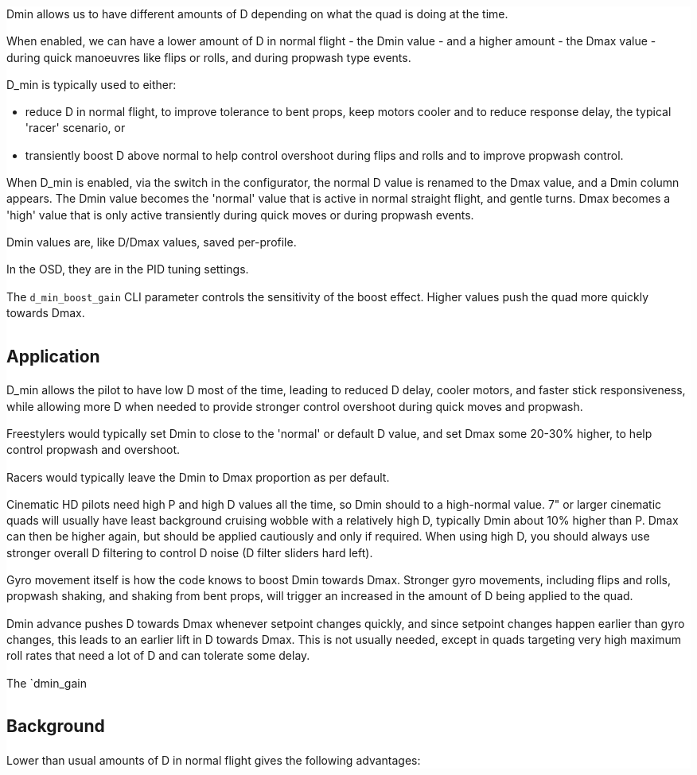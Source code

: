 Dmin allows us to have different amounts of D depending on what the quad is doing at the time.

When enabled, we can have a lower amount of D in normal flight - the Dmin value - and a higher amount - the Dmax value - during quick manoeuvres like flips or rolls, and during propwash type events.

D_min is typically used to either:

- reduce D in normal flight, to improve tolerance to bent props, keep motors cooler and to reduce response delay, the typical 'racer' scenario, or

- transiently boost D above normal to help control overshoot during flips and rolls and to improve propwash control.

When D_min is enabled, via the switch in the configurator, the normal D value is renamed to the Dmax value, and a Dmin column appears.  The Dmin value becomes the 'normal' value that is active in normal straight flight, and gentle turns.  Dmax becomes a 'high' value that is only active transiently during quick moves or during propwash events.

Dmin values are, like D/Dmax values, saved per-profile.

In the OSD, they are in the PID tuning settings.

The `d_min_boost_gain` CLI parameter controls the sensitivity of the boost effect.  Higher values push the quad more quickly towards Dmax.

## Application

D_min allows the pilot to have low D most of the time, leading to reduced D delay, cooler motors, and faster stick responsiveness, while allowing more D when needed to provide stronger control overshoot during quick moves and propwash.

Freestylers would typically set Dmin to close to the 'normal' or default D value, and set Dmax some 20-30% higher, to help control propwash and overshoot.

Racers would typically leave the Dmin to Dmax proportion as per default.

Cinematic HD pilots need high P and high D values all the time, so Dmin should to a high-normal value.  7" or larger cinematic quads will usually have least background cruising wobble with a relatively high D, typically Dmin about 10% higher than P. Dmax can then be higher again, but should be applied cautiously and only if required.  When using high D, you should always use stronger overall D filtering to control D noise (D filter sliders hard left).

Gyro movement itself is how the code knows to boost Dmin towards Dmax.  Stronger gyro movements, including flips and rolls, propwash shaking, and shaking from bent props, will trigger an increased in the amount of D being applied to the quad.

Dmin advance pushes D towards Dmax whenever setpoint changes quickly, and since setpoint changes happen earlier than gyro changes, this leads to an earlier lift in D towards Dmax.  This is not usually needed, except in quads targeting very high maximum roll rates that need a lot of D and can tolerate some delay.

The `dmin_gain

## Background

Lower than usual amounts of D in normal flight gives the following advantages:
